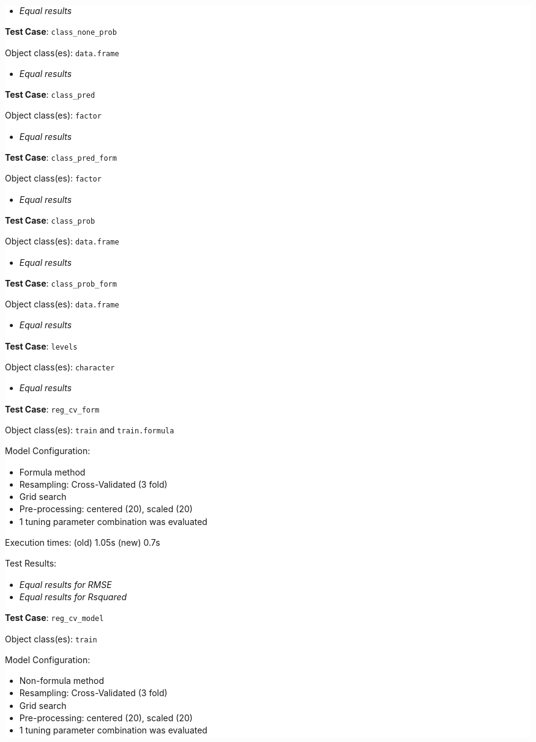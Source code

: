  * _Equal results_

**Test Case**: `class_none_prob`

Object class(es): `data.frame`

 * _Equal results_

**Test Case**: `class_pred`

Object class(es): `factor`

 * _Equal results_

**Test Case**: `class_pred_form`

Object class(es): `factor`

 * _Equal results_

**Test Case**: `class_prob`

Object class(es): `data.frame`

 * _Equal results_

**Test Case**: `class_prob_form`

Object class(es): `data.frame`

 * _Equal results_

**Test Case**: `levels`

Object class(es): `character`

 * _Equal results_

**Test Case**: `reg_cv_form`

Object class(es): `train` and `train.formula`

Model Configuration:

 * Formula method
 * Resampling: Cross-Validated (3 fold)
 * Grid search
 * Pre-processing: centered (20), scaled (20)  
 * 1 tuning parameter combination was evaluated


Execution times: (old) 1.05s (new) 0.7s

Test Results:

 * _Equal results for RMSE_
 * _Equal results for Rsquared_

**Test Case**: `reg_cv_model`

Object class(es): `train`

Model Configuration:

 * Non-formula method
 * Resampling: Cross-Validated (3 fold)
 * Grid search
 * Pre-processing: centered (20), scaled (20)  
 * 1 tuning parameter combination was evaluated
